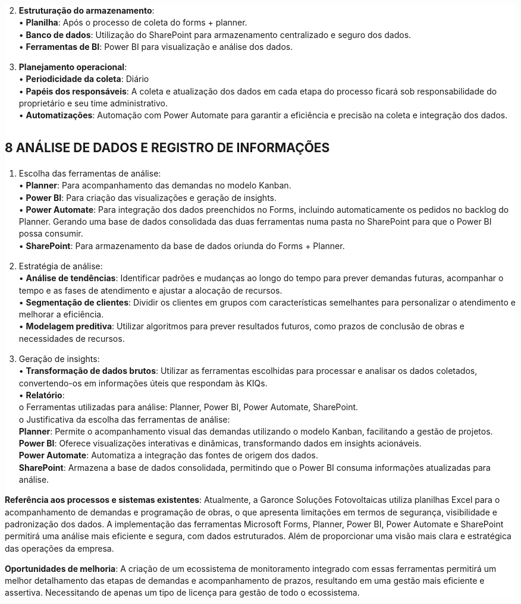 2.	**Estruturação do armazenamento**:<br/>
•	**Planilha**: Após o processo de coleta do forms + planner.<br/>
•	**Banco de dados**: Utilização do SharePoint para armazenamento centralizado e seguro dos dados.<br/>
•	**Ferramentas de BI**: Power BI para visualização e análise dos dados.<br/>

3.	**Planejamento operacional**:<br/>
•	**Periodicidade da coleta**: Diário<br/>
•	**Papéis dos responsáveis**: A coleta e atualização dos dados em cada etapa do processo ficará sob responsabilidade do proprietário e seu time administrativo.<br/>
•	**Automatizações**:  Automação com Power Automate para garantir a eficiência e precisão na coleta e integração dos dados.<br/>

## 8	ANÁLISE DE DADOS E REGISTRO DE INFORMAÇÕES

1)	Escolha das ferramentas de análise:<br/>
•	**Planner**: Para acompanhamento das demandas no modelo Kanban.<br/>
•	**Power BI**: Para criação das visualizações e geração de insights.<br/>
•	**Power Automate**: Para integração dos dados preenchidos no Forms, incluindo automaticamente os pedidos no backlog do Planner. Gerando uma base de dados consolidada das duas ferramentas numa pasta no SharePoint para que o Power BI possa consumir.<br/>
•	**SharePoint**: Para armazenamento da base de dados oriunda do Forms + Planner.<br/>

2)	Estratégia de análise:<br/>
•	**Análise de tendências**: Identificar padrões e mudanças ao longo do tempo para prever demandas futuras, acompanhar o tempo e as fases de atendimento e ajustar a alocação de recursos.<br/>
•	**Segmentação de clientes**: Dividir os clientes em grupos com características semelhantes para personalizar o atendimento e melhorar a eficiência.<br/>
•	**Modelagem preditiva**: Utilizar algoritmos para prever resultados futuros, como prazos de conclusão de obras e necessidades de recursos.<br/>

3)	Geração de insights:<br/>
•	**Transformação de dados brutos**: Utilizar as ferramentas escolhidas para processar e analisar os dados coletados, convertendo-os em informações úteis que respondam às KIQs.<br/>
•	**Relatório**:<br/>
o	Ferramentas utilizadas para análise: Planner, Power BI, Power Automate, SharePoint.<br/>
o	Justificativa da escolha das ferramentas de análise:<br/>
**Planner**: Permite o acompanhamento visual das demandas utilizando o modelo Kanban, facilitando a gestão de projetos.<br/>
**Power BI**: Oferece visualizações interativas e dinâmicas, transformando dados em insights acionáveis.<br/>
**Power Automate**: Automatiza a integração das fontes de origem dos dados.<br/>
**SharePoint**: Armazena a base de dados consolidada, permitindo que o Power BI consuma informações atualizadas para análise.<br/>

**Referência aos processos e sistemas existentes**: Atualmente, a Garonce Soluções Fotovoltaicas utiliza planilhas Excel para o acompanhamento de demandas e programação de obras, o que apresenta limitações em termos de segurança, visibilidade e padronização dos dados. A implementação das ferramentas Microsoft Forms, Planner, Power BI, Power Automate e SharePoint permitirá uma análise mais eficiente e segura, com dados estruturados. Além de proporcionar uma visão mais clara e estratégica das operações da empresa.<br/>

**Oportunidades de melhoria**: A criação de um ecossistema de monitoramento integrado com essas ferramentas permitirá um melhor detalhamento das etapas de demandas e acompanhamento de prazos, resultando em uma gestão mais eficiente e assertiva. Necessitando de apenas um tipo de licença para gestão de todo o ecossistema.<br/>
